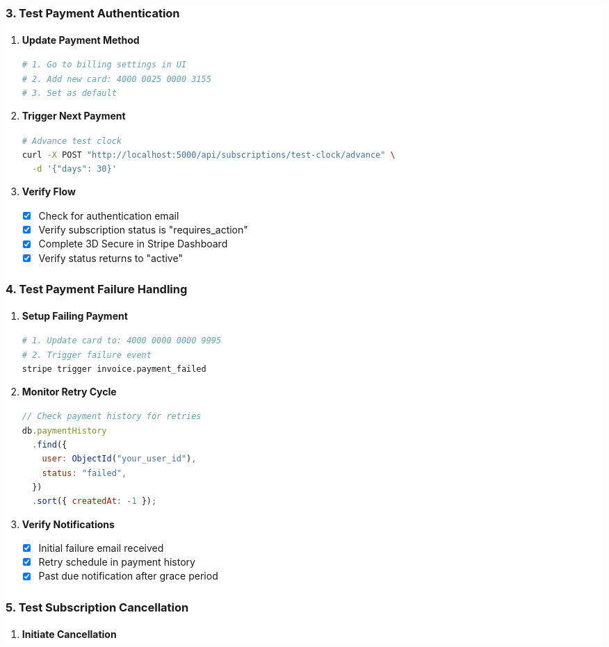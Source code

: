    ```javascript
   ```

### 3. Test Payment Authentication

1. **Update Payment Method**

   ```bash
   # 1. Go to billing settings in UI
   # 2. Add new card: 4000 0025 0000 3155
   # 3. Set as default
   ```

2. **Trigger Next Payment**

   ```bash
   # Advance test clock
   curl -X POST "http://localhost:5000/api/subscriptions/test-clock/advance" \
     -d '{"days": 30}'
   ```

3. **Verify Flow**
   - [x] Check for authentication email
   - [x] Verify subscription status is "requires_action"
   - [x] Complete 3D Secure in Stripe Dashboard
   - [x] Verify status returns to "active"

### 4. Test Payment Failure Handling

1. **Setup Failing Payment**

   ```bash
   # 1. Update card to: 4000 0000 0000 9995
   # 2. Trigger failure event
   stripe trigger invoice.payment_failed
   ```

2. **Monitor Retry Cycle**

   ```javascript
   // Check payment history for retries
   db.paymentHistory
     .find({
       user: ObjectId("your_user_id"),
       status: "failed",
     })
     .sort({ createdAt: -1 });
   ```

3. **Verify Notifications**
   - [x] Initial failure email received
   - [x] Retry schedule in payment history
   - [x] Past due notification after grace period

### 5. Test Subscription Cancellation

1. **Initiate Cancellation**
